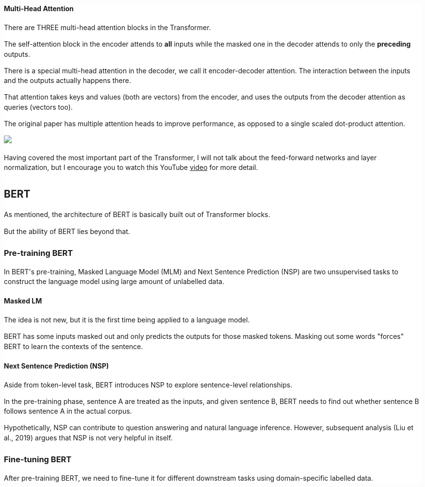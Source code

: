 #### Multi-Head Attention

There are THREE multi-head attention blocks in the Transformer. 

The self-attention block in the encoder attends to **all** inputs while the masked one in the decoder attends to only the **preceding** outputs. 

There is a special multi-head attention in the decoder, we call it encoder-decoder attention. The interaction between the inputs and the outputs actually happens there. 

That attention takes keys and values (both are vectors) from the encoder, and uses the outputs from the decoder attention as queries (vectors too). 

The original paper has multiple attention heads to improve performance, as opposed to a single scaled dot-product attention. 



<img src="/Users/elaineye/Documents/iCloud Drive (Archive)/Documents/Sugarc0de.github.io/images/blog8/up.png" width=10%>



Having covered the most important part of the Transformer, I will not talk about the feed-forward networks and layer normalization, but I encourage you to watch this YouTube [video](<https://www.youtube.com/watch?v=iDulhoQ2pro>) for more detail. 

## BERT

As mentioned, the architecture of BERT is basically built out of Transformer blocks. 

But the ability of BERT lies beyond that. 

### Pre-training BERT

In BERT's pre-training, Masked Language Model (MLM) and Next Sentence Prediction (NSP) are two unsupervised tasks to construct the language model using large amount of unlabelled data. 

#### Masked LM

The idea is not new, but it is the first time being applied to a language model. 

BERT has some inputs masked out and only predicts the outputs for those masked tokens. Masking out some words "forces" BERT to learn the contexts of the sentence. 

#### Next Sentence Prediction (NSP)

Aside from token-level task, BERT introduces NSP to explore sentence-level relationships. 

In the pre-training phase, sentence A are treated as the inputs, and given sentence B, BERT needs to find out whether sentence B follows sentence A in the actual corpus. 

Hypothetically, NSP can contribute to question answering and natural language inference. However, subsequent analysis (Liu et al., 2019) argues that NSP is not very helpful in itself. 

### Fine-tuning BERT 

After pre-training BERT, we need to fine-tune it for different downstream tasks using domain-specific labelled data. 
